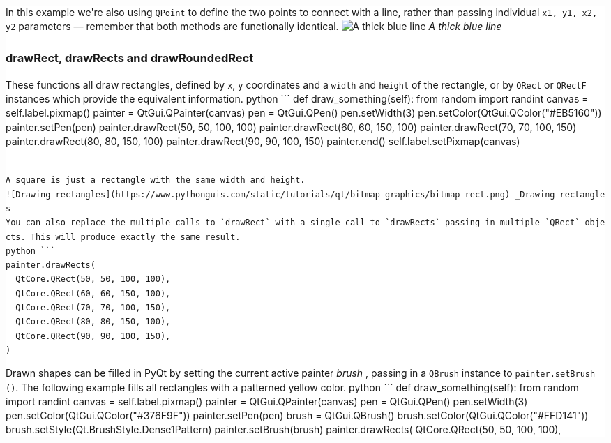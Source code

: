 ```

```

In this example we're also using `QPoint` to define the two points to connect with a line, rather than passing individual `x1, y1, x2, y2` parameters — remember that both methods are functionally identical.
![A thick blue line](https://www.pythonguis.com/static/tutorials/qt/bitmap-graphics/bitmap-fat-blue-line.png) _A thick blue line_
### drawRect, drawRects and drawRoundedRect
These functions all draw rectangles, defined by `x`, `y` coordinates and a `width` and `height` of the rectangle, or by `QRect` or `QRectF` instances which provide the equivalent information.
python ```
def draw_something(self):
  from random import randint
  canvas = self.label.pixmap()
  painter = QtGui.QPainter(canvas)
  pen = QtGui.QPen()
  pen.setWidth(3)
  pen.setColor(QtGui.QColor("#EB5160"))
  painter.setPen(pen)
  painter.drawRect(50, 50, 100, 100)
  painter.drawRect(60, 60, 150, 100)
  painter.drawRect(70, 70, 100, 150)
  painter.drawRect(80, 80, 150, 100)
  painter.drawRect(90, 90, 100, 150)
  painter.end()
  self.label.setPixmap(canvas)

```

A square is just a rectangle with the same width and height.
![Drawing rectangles](https://www.pythonguis.com/static/tutorials/qt/bitmap-graphics/bitmap-rect.png) _Drawing rectangles_
You can also replace the multiple calls to `drawRect` with a single call to `drawRects` passing in multiple `QRect` objects. This will produce exactly the same result.
python ```
painter.drawRects(
  QtCore.QRect(50, 50, 100, 100),
  QtCore.QRect(60, 60, 150, 100),
  QtCore.QRect(70, 70, 100, 150),
  QtCore.QRect(80, 80, 150, 100),
  QtCore.QRect(90, 90, 100, 150),
)

```

Drawn shapes can be filled in PyQt by setting the current active painter _brush_ , passing in a `QBrush` instance to `painter.setBrush()`. The following example fills all rectangles with a patterned yellow color.
python ```
def draw_something(self):
  from random import randint
  canvas = self.label.pixmap()
  painter = QtGui.QPainter(canvas)
  pen = QtGui.QPen()
  pen.setWidth(3)
  pen.setColor(QtGui.QColor("#376F9F"))
  painter.setPen(pen)
  brush = QtGui.QBrush()
  brush.setColor(QtGui.QColor("#FFD141"))
  brush.setStyle(Qt.BrushStyle.Dense1Pattern)
  painter.setBrush(brush)
  painter.drawRects(
    QtCore.QRect(50, 50, 100, 100),